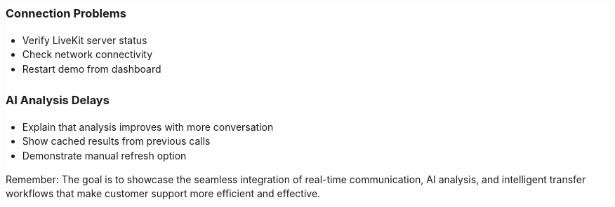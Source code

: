 ### Connection Problems
- Verify LiveKit server status
- Check network connectivity
- Restart demo from dashboard

### AI Analysis Delays
- Explain that analysis improves with more conversation
- Show cached results from previous calls
- Demonstrate manual refresh option

Remember: The goal is to showcase the seamless integration of real-time communication, AI analysis, and intelligent transfer workflows that make customer support more efficient and effective.
